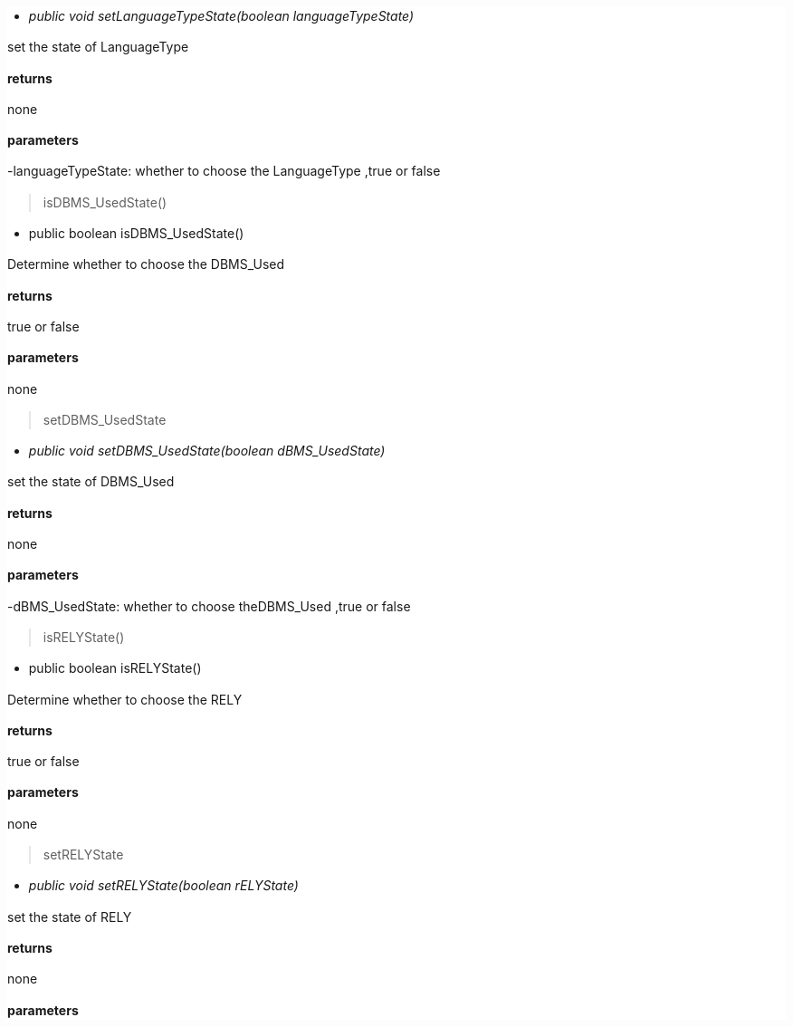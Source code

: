 - *public void setLanguageTypeState(boolean languageTypeState)*

set the state of  LanguageType

**returns**

none

**parameters**

-languageTypeState: whether to choose the LanguageType ,true or false

> isDBMS_UsedState()

- public boolean isDBMS_UsedState()

Determine whether to choose the DBMS_Used

**returns**

true or false

**parameters**

none

> setDBMS_UsedState

- *public void setDBMS_UsedState(boolean dBMS_UsedState)*

set the state of  DBMS_Used

**returns**

none

**parameters**

-dBMS_UsedState: whether to choose theDBMS_Used ,true or false

> isRELYState()

- public boolean isRELYState()

Determine whether to choose the RELY

**returns**

true or false

**parameters**

none

> setRELYState

- *public void setRELYState(boolean rELYState)*

set the state of RELY

**returns**

none

**parameters**
